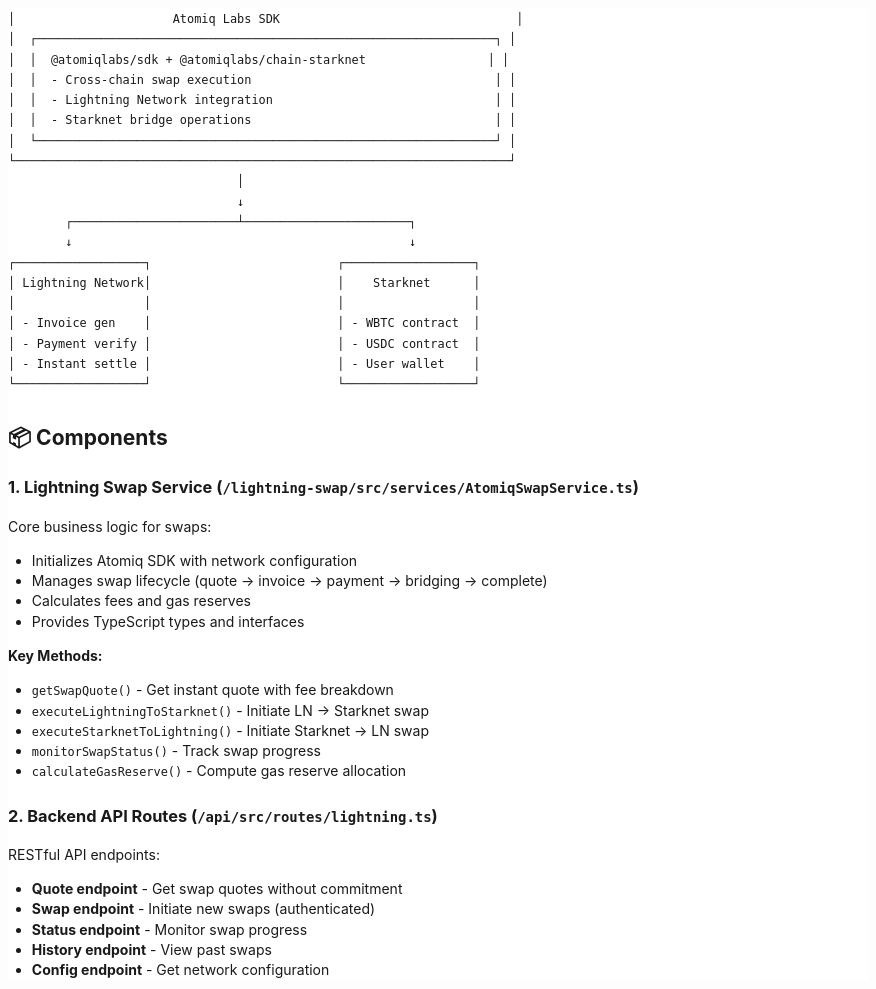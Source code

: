 ```
│                      Atomiq Labs SDK                                 │
│  ┌────────────────────────────────────────────────────────────────┐ │
│  │  @atomiqlabs/sdk + @atomiqlabs/chain-starknet                 │ │
│  │  - Cross-chain swap execution                                  │ │
│  │  - Lightning Network integration                               │ │
│  │  - Starknet bridge operations                                  │ │
│  └────────────────────────────────────────────────────────────────┘ │
└─────────────────────────────────────────────────────────────────────┘
                                │
                                ↓
        ┌───────────────────────┴───────────────────────┐
        ↓                                               ↓
┌──────────────────┐                          ┌──────────────────┐
│ Lightning Network│                          │    Starknet      │
│                  │                          │                  │
│ - Invoice gen    │                          │ - WBTC contract  │
│ - Payment verify │                          │ - USDC contract  │
│ - Instant settle │                          │ - User wallet    │
└──────────────────┘                          └──────────────────┘
```

## 📦 Components

### 1. **Lightning Swap Service** (`/lightning-swap/src/services/AtomiqSwapService.ts`)

Core business logic for swaps:

- Initializes Atomiq SDK with network configuration
- Manages swap lifecycle (quote → invoice → payment → bridging → complete)
- Calculates fees and gas reserves
- Provides TypeScript types and interfaces

**Key Methods:**

- `getSwapQuote()` - Get instant quote with fee breakdown
- `executeLightningToStarknet()` - Initiate LN → Starknet swap
- `executeStarknetToLightning()` - Initiate Starknet → LN swap
- `monitorSwapStatus()` - Track swap progress
- `calculateGasReserve()` - Compute gas reserve allocation

### 2. **Backend API Routes** (`/api/src/routes/lightning.ts`)

RESTful API endpoints:

- **Quote endpoint** - Get swap quotes without commitment
- **Swap endpoint** - Initiate new swaps (authenticated)
- **Status endpoint** - Monitor swap progress
- **History endpoint** - View past swaps
- **Config endpoint** - Get network configuration
